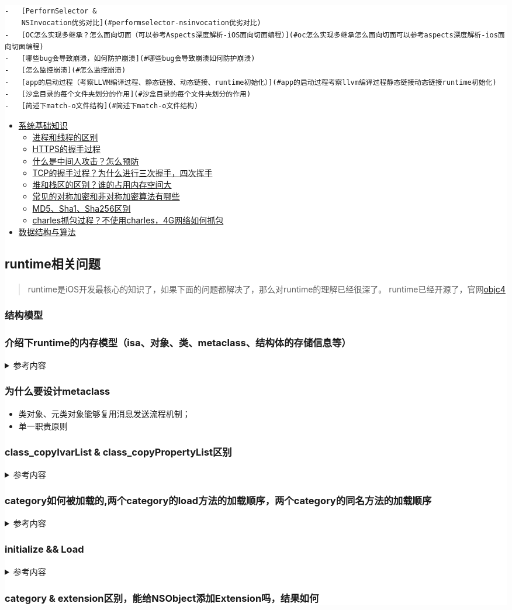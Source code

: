     -   [PerformSelector &
        NSInvocation优劣对比](#performselector-nsinvocation优劣对比)
    -   [OC怎么实现多继承？怎么面向切面（可以参考Aspects深度解析-iOS面向切面编程）](#oc怎么实现多继承怎么面向切面可以参考aspects深度解析-ios面向切面编程)
    -   [哪些bug会导致崩溃，如何防护崩溃](#哪些bug会导致崩溃如何防护崩溃)
    -   [怎么监控崩溃](#怎么监控崩溃)
    -   [app的启动过程（考察LLVM编译过程、静态链接、动态链接、runtime初始化）](#app的启动过程考察llvm编译过程静态链接动态链接runtime初始化)
    -   [沙盒目录的每个文件夹划分的作用](#沙盒目录的每个文件夹划分的作用)
    -   [简述下match-o文件结构](#简述下match-o文件结构)
-   [系统基础知识](#系统基础知识)
    -   [进程和线程的区别](#进程和线程的区别)
    -   [HTTPS的握手过程](#https的握手过程)
    -   [什么是中间人攻击？怎么预防](#什么是中间人攻击怎么预防)
    -   [TCP的握手过程？为什么进行三次握手，四次挥手](#tcp的握手过程为什么进行三次握手四次挥手)
    -   [堆和栈区的区别？谁的占用内存空间大](#堆和栈区的区别谁的占用内存空间大)
    -   [常见的对称加密和非对称加密算法有哪些](#常见的对称加密和非对称加密算法有哪些)
    -   [MD5、Sha1、Sha256区别](#md5sha1sha256区别)
    -   [charles抓包过程？不使用charles，4G网络如何抓包](#charles抓包过程不使用charles4g网络如何抓包)
-   [数据结构与算法](#数据结构与算法)



## runtime相关问题

>  runtime是iOS开发最核心的知识了，如果下面的问题都解决了，那么对runtime的理解已经很深了。 runtime已经开源了，官网[objc4](https://opensource.apple.com/tarballs/objc4/)


### 结构模型

### 介绍下runtime的内存模型（isa、对象、类、metaclass、结构体的存储信息等）

<details><summary> 参考内容 </summary></details>

### 为什么要设计metaclass

* 类对象、元类对象能够复用消息发送流程机制；
* 单一职责原则

###  class_copyIvarList & class_copyPropertyList区别

<details><summary> 参考内容 </summary></details>

### category如何被加载的,两个category的load方法的加载顺序，两个category的同名方法的加载顺序

<details><summary> 参考内容 </summary></details>

### initialize && Load

<details><summary> 参考内容 </summary></details>

### category & extension区别，能给NSObject添加Extension吗，结果如何
